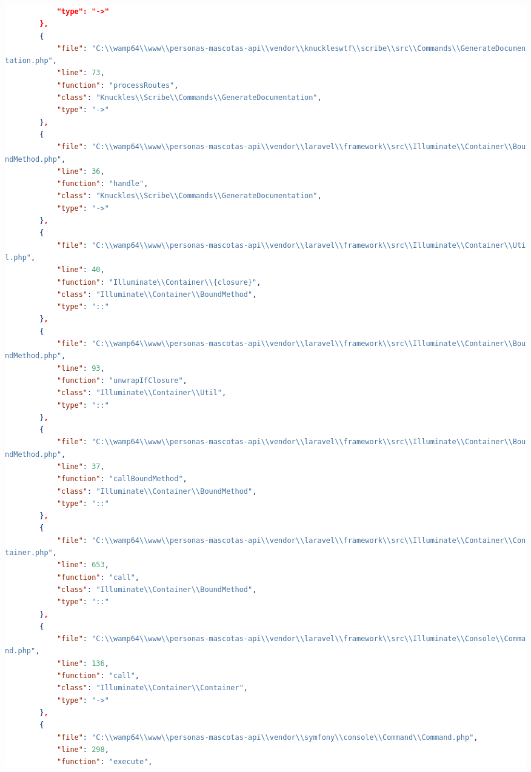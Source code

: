 ```json
            "type": "->"
        },
        {
            "file": "C:\\wamp64\\www\\personas-mascotas-api\\vendor\\knuckleswtf\\scribe\\src\\Commands\\GenerateDocumentation.php",
            "line": 73,
            "function": "processRoutes",
            "class": "Knuckles\\Scribe\\Commands\\GenerateDocumentation",
            "type": "->"
        },
        {
            "file": "C:\\wamp64\\www\\personas-mascotas-api\\vendor\\laravel\\framework\\src\\Illuminate\\Container\\BoundMethod.php",
            "line": 36,
            "function": "handle",
            "class": "Knuckles\\Scribe\\Commands\\GenerateDocumentation",
            "type": "->"
        },
        {
            "file": "C:\\wamp64\\www\\personas-mascotas-api\\vendor\\laravel\\framework\\src\\Illuminate\\Container\\Util.php",
            "line": 40,
            "function": "Illuminate\\Container\\{closure}",
            "class": "Illuminate\\Container\\BoundMethod",
            "type": "::"
        },
        {
            "file": "C:\\wamp64\\www\\personas-mascotas-api\\vendor\\laravel\\framework\\src\\Illuminate\\Container\\BoundMethod.php",
            "line": 93,
            "function": "unwrapIfClosure",
            "class": "Illuminate\\Container\\Util",
            "type": "::"
        },
        {
            "file": "C:\\wamp64\\www\\personas-mascotas-api\\vendor\\laravel\\framework\\src\\Illuminate\\Container\\BoundMethod.php",
            "line": 37,
            "function": "callBoundMethod",
            "class": "Illuminate\\Container\\BoundMethod",
            "type": "::"
        },
        {
            "file": "C:\\wamp64\\www\\personas-mascotas-api\\vendor\\laravel\\framework\\src\\Illuminate\\Container\\Container.php",
            "line": 653,
            "function": "call",
            "class": "Illuminate\\Container\\BoundMethod",
            "type": "::"
        },
        {
            "file": "C:\\wamp64\\www\\personas-mascotas-api\\vendor\\laravel\\framework\\src\\Illuminate\\Console\\Command.php",
            "line": 136,
            "function": "call",
            "class": "Illuminate\\Container\\Container",
            "type": "->"
        },
        {
            "file": "C:\\wamp64\\www\\personas-mascotas-api\\vendor\\symfony\\console\\Command\\Command.php",
            "line": 298,
            "function": "execute",
```